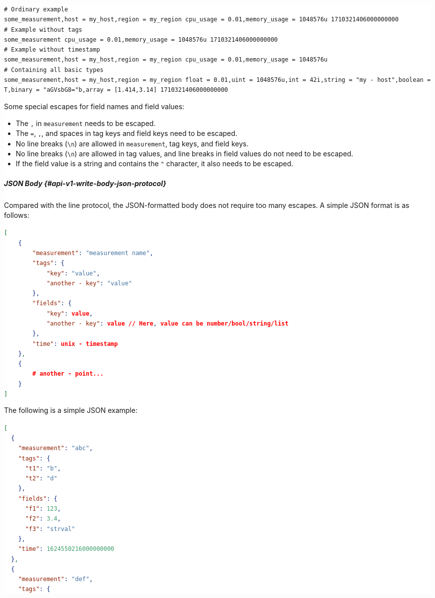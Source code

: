 ```text
# Ordinary example
some_measurement,host = my_host,region = my_region cpu_usage = 0.01,memory_usage = 1048576u 1710321406000000000
# Example without tags
some_measurement cpu_usage = 0.01,memory_usage = 1048576u 1710321406000000000
# Example without timestamp
some_measurement,host = my_host,region = my_region cpu_usage = 0.01,memory_usage = 1048576u
# Containing all basic types
some_measurement,host = my_host,region = my_region float = 0.01,uint = 1048576u,int = 42i,string = "my - host",boolean = T,binary = "aGVsbG8="b,array = [1.414,3.14] 1710321406000000000
```

Some special escapes for field names and field values:

- The `,` in `measurement` needs to be escaped.
- The `=`, `,`, and spaces in tag keys and field keys need to be escaped.
- No line breaks (`\n`) are allowed in `measurement`, tag keys, and field keys.
- No line breaks (`\n`) are allowed in tag values, and line breaks in field values do not need to be escaped.
- If the field value is a string and contains the `"` character, it also needs to be escaped.

##### JSON Body {#api-v1-write-body-json-protocol}

Compared with the line protocol, the JSON-formatted body does not require too many escapes. A simple JSON format is as follows:

```json
[
    {
        "measurement": "measurement name",
        "tags": {
            "key": "value",
            "another - key": "value"
        },
        "fields": {
            "key": value,
            "another - key": value // Here, value can be number/bool/string/list
        },
        "time": unix - timestamp
    },
    {
        # another - point...
    }
]
```

The following is a simple JSON example:

```json
[
  {
    "measurement": "abc",
    "tags": {
      "t1": "b",
      "t2": "d"
    },
    "fields": {
      "f1": 123,
      "f2": 3.4,
      "f3": "strval"
    },
    "time": 1624550216000000000
  },
  {
    "measurement": "def",
    "tags": {
```